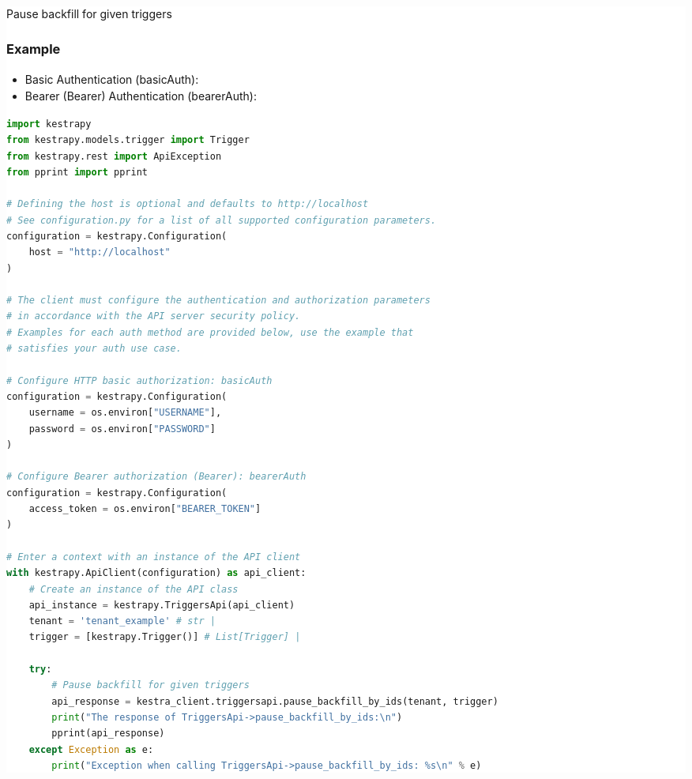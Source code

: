 Pause backfill for given triggers

### Example

* Basic Authentication (basicAuth):
* Bearer (Bearer) Authentication (bearerAuth):

```python
import kestrapy
from kestrapy.models.trigger import Trigger
from kestrapy.rest import ApiException
from pprint import pprint

# Defining the host is optional and defaults to http://localhost
# See configuration.py for a list of all supported configuration parameters.
configuration = kestrapy.Configuration(
    host = "http://localhost"
)

# The client must configure the authentication and authorization parameters
# in accordance with the API server security policy.
# Examples for each auth method are provided below, use the example that
# satisfies your auth use case.

# Configure HTTP basic authorization: basicAuth
configuration = kestrapy.Configuration(
    username = os.environ["USERNAME"],
    password = os.environ["PASSWORD"]
)

# Configure Bearer authorization (Bearer): bearerAuth
configuration = kestrapy.Configuration(
    access_token = os.environ["BEARER_TOKEN"]
)

# Enter a context with an instance of the API client
with kestrapy.ApiClient(configuration) as api_client:
    # Create an instance of the API class
    api_instance = kestrapy.TriggersApi(api_client)
    tenant = 'tenant_example' # str | 
    trigger = [kestrapy.Trigger()] # List[Trigger] | 

    try:
        # Pause backfill for given triggers
        api_response = kestra_client.triggersapi.pause_backfill_by_ids(tenant, trigger)
        print("The response of TriggersApi->pause_backfill_by_ids:\n")
        pprint(api_response)
    except Exception as e:
        print("Exception when calling TriggersApi->pause_backfill_by_ids: %s\n" % e)
```


